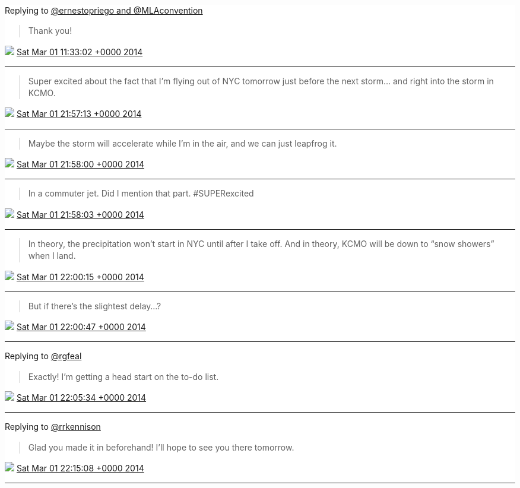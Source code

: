 Replying to [@ernestopriego and @MLAconvention](https://twitter.com/ernestopriego/status/439709055452712960)

> Thank you\!

<img src="../../media/tweet.ico" width="12" /> [Sat Mar 01 11:33:02 +0000 2014](https://twitter.com/kfitz/status/439724993879240704)

----

> Super excited about the fact that I’m flying out of NYC tomorrow just before the next storm… and right into the storm in KCMO\.

<img src="../../media/tweet.ico" width="12" /> [Sat Mar 01 21:57:13 +0000 2014](https://twitter.com/kfitz/status/439882075009990656)

----

> Maybe the storm will accelerate while I’m in the air, and we can just leapfrog it\.

<img src="../../media/tweet.ico" width="12" /> [Sat Mar 01 21:58:00 +0000 2014](https://twitter.com/kfitz/status/439882269876944897)

----

> In a commuter jet\. Did I mention that part\. \#SUPERexcited

<img src="../../media/tweet.ico" width="12" /> [Sat Mar 01 21:58:03 +0000 2014](https://twitter.com/kfitz/status/439882282149883904)

----

> In theory, the precipitation won’t start in NYC until after I take off\. And in theory, KCMO will be down to “snow showers” when I land\.

<img src="../../media/tweet.ico" width="12" /> [Sat Mar 01 22:00:15 +0000 2014](https://twitter.com/kfitz/status/439882838251696128)

----

> But if there’s the slightest delay…?

<img src="../../media/tweet.ico" width="12" /> [Sat Mar 01 22:00:47 +0000 2014](https://twitter.com/kfitz/status/439882972477812736)

----

Replying to [@rgfeal](https://twitter.com/rgfeal/status/439883896562655232)

> Exactly\! I’m getting a head start on the to\-do list\.

<img src="../../media/tweet.ico" width="12" /> [Sat Mar 01 22:05:34 +0000 2014](https://twitter.com/kfitz/status/439884174129123328)

----

Replying to [@rrkennison](https://twitter.com/rrkennison/status/439884393675374592)

> Glad you made it in beforehand\! I’ll hope to see you there tomorrow\.

<img src="../../media/tweet.ico" width="12" /> [Sat Mar 01 22:15:08 +0000 2014](https://twitter.com/kfitz/status/439886583735812096)

----
